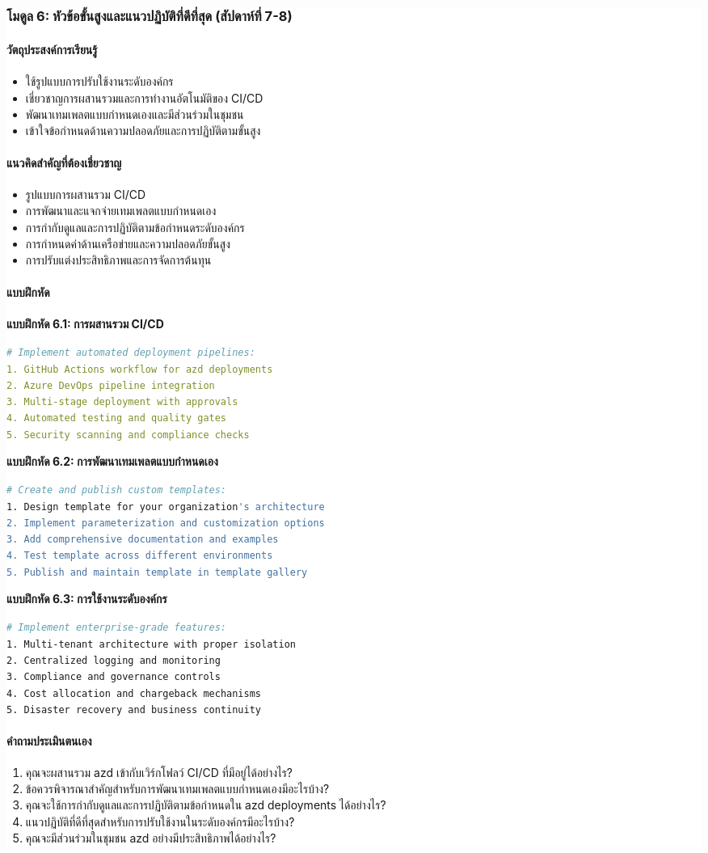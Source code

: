 ### โมดูล 6: หัวข้อขั้นสูงและแนวปฏิบัติที่ดีที่สุด (สัปดาห์ที่ 7-8)

#### วัตถุประสงค์การเรียนรู้  
- ใช้รูปแบบการปรับใช้งานระดับองค์กร  
- เชี่ยวชาญการผสานรวมและการทำงานอัตโนมัติของ CI/CD  
- พัฒนาเทมเพลตแบบกำหนดเองและมีส่วนร่วมในชุมชน  
- เข้าใจข้อกำหนดด้านความปลอดภัยและการปฏิบัติตามขั้นสูง  

#### แนวคิดสำคัญที่ต้องเชี่ยวชาญ  
- รูปแบบการผสานรวม CI/CD  
- การพัฒนาและแจกจ่ายเทมเพลตแบบกำหนดเอง  
- การกำกับดูแลและการปฏิบัติตามข้อกำหนดระดับองค์กร  
- การกำหนดค่าด้านเครือข่ายและความปลอดภัยขั้นสูง  
- การปรับแต่งประสิทธิภาพและการจัดการต้นทุน  

#### แบบฝึกหัด

**แบบฝึกหัด 6.1: การผสานรวม CI/CD**  
```yaml
# Implement automated deployment pipelines:
1. GitHub Actions workflow for azd deployments
2. Azure DevOps pipeline integration
3. Multi-stage deployment with approvals
4. Automated testing and quality gates
5. Security scanning and compliance checks
```  

**แบบฝึกหัด 6.2: การพัฒนาเทมเพลตแบบกำหนดเอง**  
```bash
# Create and publish custom templates:
1. Design template for your organization's architecture
2. Implement parameterization and customization options
3. Add comprehensive documentation and examples
4. Test template across different environments
5. Publish and maintain template in template gallery
```  

**แบบฝึกหัด 6.3: การใช้งานระดับองค์กร**  
```bash
# Implement enterprise-grade features:
1. Multi-tenant architecture with proper isolation
2. Centralized logging and monitoring
3. Compliance and governance controls
4. Cost allocation and chargeback mechanisms
5. Disaster recovery and business continuity
```  

#### คำถามประเมินตนเอง  
1. คุณจะผสานรวม azd เข้ากับเวิร์กโฟลว์ CI/CD ที่มีอยู่ได้อย่างไร?  
2. ข้อควรพิจารณาสำคัญสำหรับการพัฒนาเทมเพลตแบบกำหนดเองมีอะไรบ้าง?  
3. คุณจะใช้การกำกับดูแลและการปฏิบัติตามข้อกำหนดใน azd deployments ได้อย่างไร?  
4. แนวปฏิบัติที่ดีที่สุดสำหรับการปรับใช้งานในระดับองค์กรมีอะไรบ้าง?  
5. คุณจะมีส่วนร่วมในชุมชน azd อย่างมีประสิทธิภาพได้อย่างไร?
